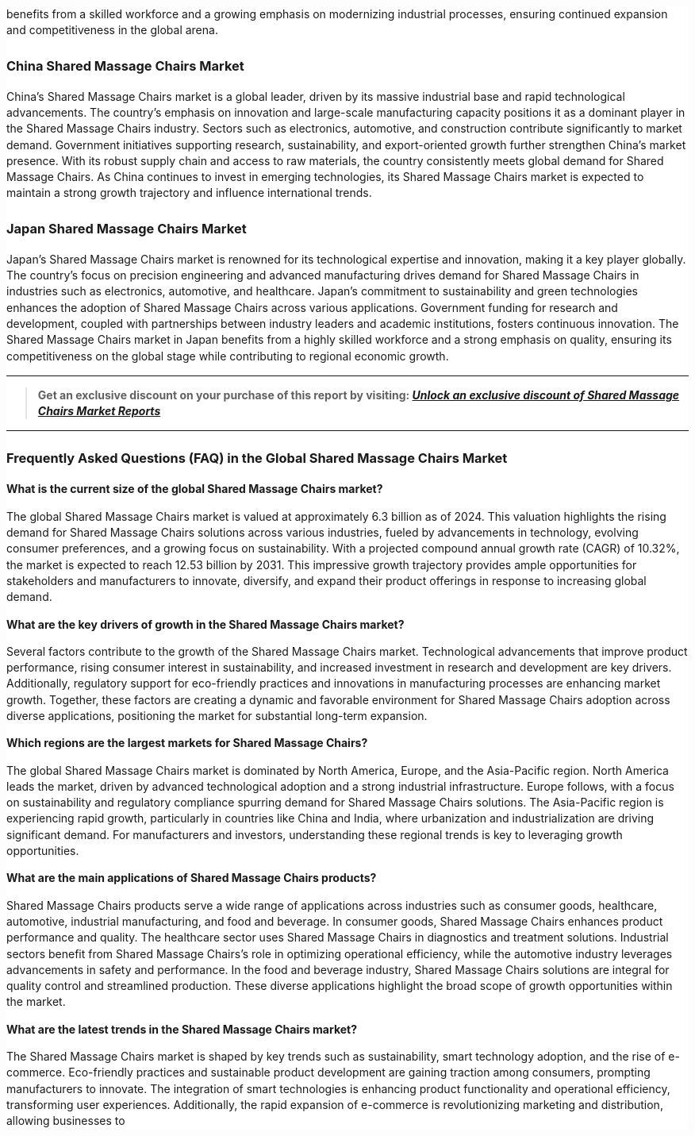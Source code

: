 benefits from a skilled workforce and a growing emphasis on modernizing industrial processes, ensuring continued expansion and competitiveness in the global arena.</p><h3>China Shared Massage Chairs Market</h3><p>China&rsquo;s Shared Massage Chairs market is a global leader, driven by its massive industrial base and rapid technological advancements. The country&rsquo;s emphasis on innovation and large-scale manufacturing capacity positions it as a dominant player in the Shared Massage Chairs industry. Sectors such as electronics, automotive, and construction contribute significantly to market demand. Government initiatives supporting research, sustainability, and export-oriented growth further strengthen China&rsquo;s market presence. With its robust supply chain and access to raw materials, the country consistently meets global demand for Shared Massage Chairs. As China continues to invest in emerging technologies, its Shared Massage Chairs market is expected to maintain a strong growth trajectory and influence international trends.</p><h3>Japan Shared Massage Chairs Market</h3><p>Japan&rsquo;s Shared Massage Chairs market is renowned for its technological expertise and innovation, making it a key player globally. The country&rsquo;s focus on precision engineering and advanced manufacturing drives demand for Shared Massage Chairs in industries such as electronics, automotive, and healthcare. Japan&rsquo;s commitment to sustainability and green technologies enhances the adoption of Shared Massage Chairs across various applications. Government funding for research and development, coupled with partnerships between industry leaders and academic institutions, fosters continuous innovation. The Shared Massage Chairs market in Japan benefits from a highly skilled workforce and a strong emphasis on quality, ensuring its competitiveness on the global stage while contributing to regional economic growth.</p><hr /><blockquote><p><strong>Get an exclusive discount on your purchase of this report by visiting: <em><a href="://marketresearchpulse.com/ask-for-discount/13294?utm_source=Github&amp;utm_medium=091">Unlock an exclusive discount of Shared Massage Chairs Market Reports</a></em>&nbsp;</strong></p></blockquote><hr /><h3>Frequently Asked Questions (FAQ) in the Global Shared Massage Chairs Market</h3><p><strong>What is the current size of the global Shared Massage Chairs market?</strong></p><p>The global Shared Massage Chairs market is valued at approximately 6.3 billion as of 2024. This valuation highlights the rising demand for Shared Massage Chairs solutions across various industries, fueled by advancements in technology, evolving consumer preferences, and a growing focus on sustainability. With a projected compound annual growth rate (CAGR) of 10.32%, the market is expected to reach 12.53 billion by 2031. This impressive growth trajectory provides ample opportunities for stakeholders and manufacturers to innovate, diversify, and expand their product offerings in response to increasing global demand.</p><p><strong>What are the key drivers of growth in the Shared Massage Chairs market?</strong></p><p>Several factors contribute to the growth of the Shared Massage Chairs market. Technological advancements that improve product performance, rising consumer interest in sustainability, and increased investment in research and development are key drivers. Additionally, regulatory support for eco-friendly practices and innovations in manufacturing processes are enhancing market growth. Together, these factors are creating a dynamic and favorable environment for Shared Massage Chairs adoption across diverse applications, positioning the market for substantial long-term expansion.</p><p><strong>Which regions are the largest markets for Shared Massage Chairs?</strong></p><p>The global Shared Massage Chairs market is dominated by North America, Europe, and the Asia-Pacific region. North America leads the market, driven by advanced technological adoption and a strong industrial infrastructure. Europe follows, with a focus on sustainability and regulatory compliance spurring demand for Shared Massage Chairs solutions. The Asia-Pacific region is experiencing rapid growth, particularly in countries like China and India, where urbanization and industrialization are driving significant demand. For manufacturers and investors, understanding these regional trends is key to leveraging growth opportunities.</p><p><strong>What are the main applications of Shared Massage Chairs products?</strong></p><p>Shared Massage Chairs products serve a wide range of applications across industries such as consumer goods, healthcare, automotive, industrial manufacturing, and food and beverage. In consumer goods, Shared Massage Chairs enhances product performance and quality. The healthcare sector uses Shared Massage Chairs in diagnostics and treatment solutions. Industrial sectors benefit from Shared Massage Chairs&rsquo;s role in optimizing operational efficiency, while the automotive industry leverages advancements in safety and performance. In the food and beverage industry, Shared Massage Chairs solutions are integral for quality control and streamlined production. These diverse applications highlight the broad scope of growth opportunities within the market.</p><p><strong>What are the latest trends in the Shared Massage Chairs market?</strong></p><p>The Shared Massage Chairs market is shaped by key trends such as sustainability, smart technology adoption, and the rise of e-commerce. Eco-friendly practices and sustainable product development are gaining traction among consumers, prompting manufacturers to innovate. The integration of smart technologies is enhancing product functionality and operational efficiency, transforming user experiences. Additionally, the rapid expansion of e-commerce is revolutionizing marketing and distribution, allowing businesses to